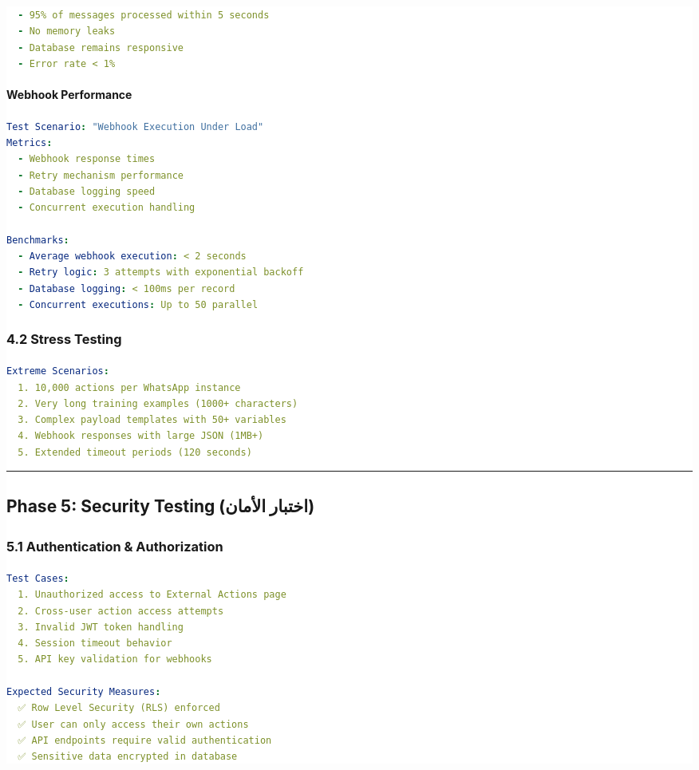 ```yaml
  - 95% of messages processed within 5 seconds
  - No memory leaks
  - Database remains responsive
  - Error rate < 1%
```

#### **Webhook Performance**
```yaml
Test Scenario: "Webhook Execution Under Load"
Metrics:
  - Webhook response times
  - Retry mechanism performance
  - Database logging speed
  - Concurrent execution handling

Benchmarks:
  - Average webhook execution: < 2 seconds
  - Retry logic: 3 attempts with exponential backoff
  - Database logging: < 100ms per record
  - Concurrent executions: Up to 50 parallel
```

### **4.2 Stress Testing**
```yaml
Extreme Scenarios:
  1. 10,000 actions per WhatsApp instance
  2. Very long training examples (1000+ characters)
  3. Complex payload templates with 50+ variables
  4. Webhook responses with large JSON (1MB+)
  5. Extended timeout periods (120 seconds)
```

---

## **Phase 5: Security Testing (اختبار الأمان)**

### **5.1 Authentication & Authorization**
```yaml
Test Cases:
  1. Unauthorized access to External Actions page
  2. Cross-user action access attempts
  3. Invalid JWT token handling
  4. Session timeout behavior
  5. API key validation for webhooks

Expected Security Measures:
  ✅ Row Level Security (RLS) enforced
  ✅ User can only access their own actions
  ✅ API endpoints require valid authentication
  ✅ Sensitive data encrypted in database
```
